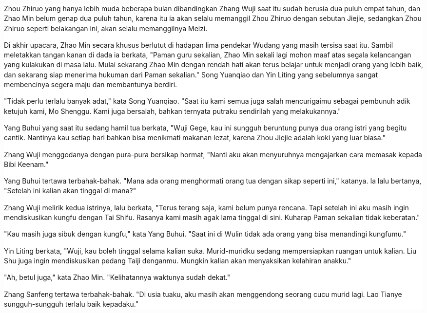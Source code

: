 Zhou Zhiruo yang hanya lebih muda beberapa bulan dibandingkan Zhang Wuji saat itu sudah berusia dua puluh empat tahun,
dan Zhao Min belum genap dua puluh tahun, karena itu ia akan selalu memanggil Zhou Zhiruo dengan sebutan Jiejie, 
sedangkan Zhou Zhiruo seperti belakangan ini, akan selalu memanggilnya Meizi.

Di akhir upacara, Zhao Min secara khusus berlutut di hadapan lima pendekar Wudang yang masih tersisa saat itu. Sambil
meletakkan tangan kanan di dada ia berkata, "Paman guru sekalian, Zhao Min sekali lagi mohon maaf atas segala kelancangan
yang kulakukan di masa lalu. Mulai sekarang Zhao Min dengan rendah hati akan terus belajar untuk menjadi orang yang lebih
baik, dan sekarang siap menerima hukuman dari Paman sekalian." Song Yuanqiao dan Yin Liting yang sebelumnya sangat 
membencinya segera maju dan membantunya berdiri.

"Tidak perlu terlalu banyak adat," kata Song Yuanqiao. "Saat itu kami semua juga salah mencurigaimu sebagai pembunuh
adik ketujuh kami, Mo Shenggu. Kami juga bersalah, bahkan ternyata putraku sendirilah yang melakukannya."

Yang Buhui yang saat itu sedang hamil tua berkata, "Wuji Gege, kau ini sungguh beruntung punya dua orang istri yang
begitu cantik. Nantinya kau setiap hari bahkan bisa menikmati makanan lezat, karena Zhou Jiejie adalah koki yang
luar biasa."

Zhang Wuji menggodanya dengan pura-pura bersikap hormat, "Nanti aku akan menyuruhnya mengajarkan cara memasak
kepada Bibi Keenam."

Yang Buhui tertawa terbahak-bahak. "Mana ada orang menghormati orang tua dengan sikap seperti ini," katanya. Ia lalu
bertanya, "Setelah ini kalian akan tinggal di mana?"

Zhang Wuji melirik kedua istrinya, lalu berkata, "Terus terang saja, kami belum punya rencana. Tapi setelah ini aku
masih ingin mendiskusikan kungfu dengan Tai Shifu. Rasanya kami masih agak lama tinggal di sini. Kuharap Paman
sekalian tidak keberatan."

"Kau masih juga sibuk dengan kungfu," kata Yang Buhui. "Saat ini di Wulin tidak ada orang yang bisa menandingi
kungfumu."

Yin Liting berkata, "Wuji, kau boleh tinggal selama kalian suka. Murid-muridku sedang mempersiapkan ruangan untuk
kalian. Liu Shu juga ingin mendiskusikan pedang Taiji denganmu. Mungkin kalian akan menyaksikan kelahiran anakku."

"Ah, betul juga," kata Zhao Min. "Kelihatannya waktunya sudah dekat."

Zhang Sanfeng tertawa terbahak-bahak. "Di usia tuaku, aku masih akan menggendong seorang cucu murid lagi. Lao Tianye
sungguh-sungguh terlalu baik kepadaku."
